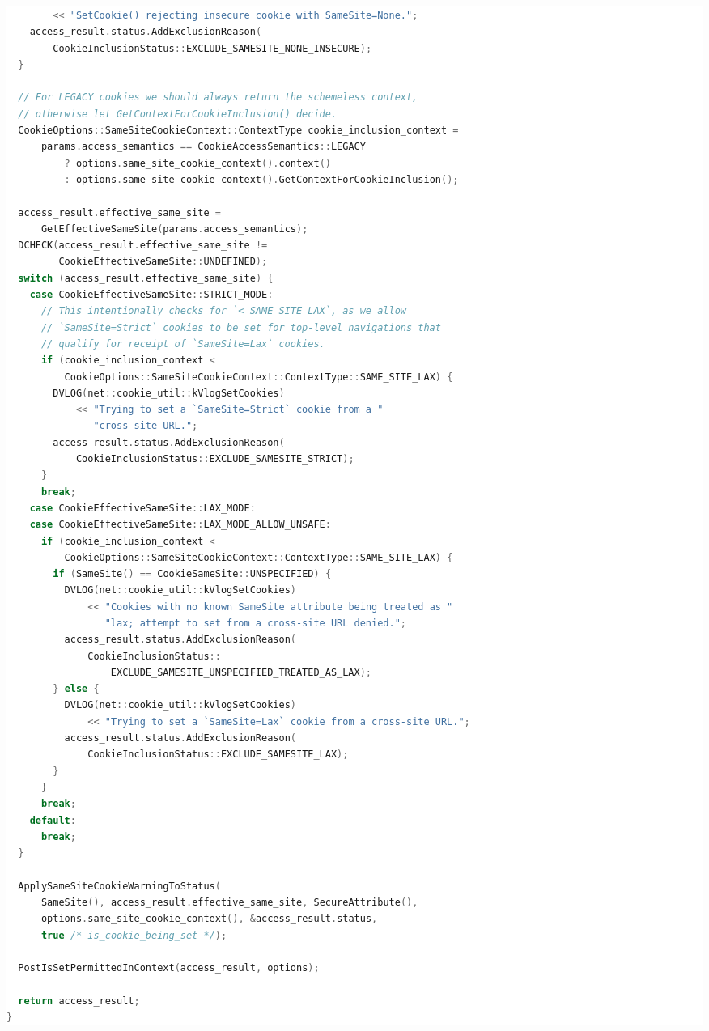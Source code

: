 ```cpp
        << "SetCookie() rejecting insecure cookie with SameSite=None.";
    access_result.status.AddExclusionReason(
        CookieInclusionStatus::EXCLUDE_SAMESITE_NONE_INSECURE);
  }

  // For LEGACY cookies we should always return the schemeless context,
  // otherwise let GetContextForCookieInclusion() decide.
  CookieOptions::SameSiteCookieContext::ContextType cookie_inclusion_context =
      params.access_semantics == CookieAccessSemantics::LEGACY
          ? options.same_site_cookie_context().context()
          : options.same_site_cookie_context().GetContextForCookieInclusion();

  access_result.effective_same_site =
      GetEffectiveSameSite(params.access_semantics);
  DCHECK(access_result.effective_same_site !=
         CookieEffectiveSameSite::UNDEFINED);
  switch (access_result.effective_same_site) {
    case CookieEffectiveSameSite::STRICT_MODE:
      // This intentionally checks for `< SAME_SITE_LAX`, as we allow
      // `SameSite=Strict` cookies to be set for top-level navigations that
      // qualify for receipt of `SameSite=Lax` cookies.
      if (cookie_inclusion_context <
          CookieOptions::SameSiteCookieContext::ContextType::SAME_SITE_LAX) {
        DVLOG(net::cookie_util::kVlogSetCookies)
            << "Trying to set a `SameSite=Strict` cookie from a "
               "cross-site URL.";
        access_result.status.AddExclusionReason(
            CookieInclusionStatus::EXCLUDE_SAMESITE_STRICT);
      }
      break;
    case CookieEffectiveSameSite::LAX_MODE:
    case CookieEffectiveSameSite::LAX_MODE_ALLOW_UNSAFE:
      if (cookie_inclusion_context <
          CookieOptions::SameSiteCookieContext::ContextType::SAME_SITE_LAX) {
        if (SameSite() == CookieSameSite::UNSPECIFIED) {
          DVLOG(net::cookie_util::kVlogSetCookies)
              << "Cookies with no known SameSite attribute being treated as "
                 "lax; attempt to set from a cross-site URL denied.";
          access_result.status.AddExclusionReason(
              CookieInclusionStatus::
                  EXCLUDE_SAMESITE_UNSPECIFIED_TREATED_AS_LAX);
        } else {
          DVLOG(net::cookie_util::kVlogSetCookies)
              << "Trying to set a `SameSite=Lax` cookie from a cross-site URL.";
          access_result.status.AddExclusionReason(
              CookieInclusionStatus::EXCLUDE_SAMESITE_LAX);
        }
      }
      break;
    default:
      break;
  }

  ApplySameSiteCookieWarningToStatus(
      SameSite(), access_result.effective_same_site, SecureAttribute(),
      options.same_site_cookie_context(), &access_result.status,
      true /* is_cookie_being_set */);

  PostIsSetPermittedInContext(access_result, options);

  return access_result;
}

```